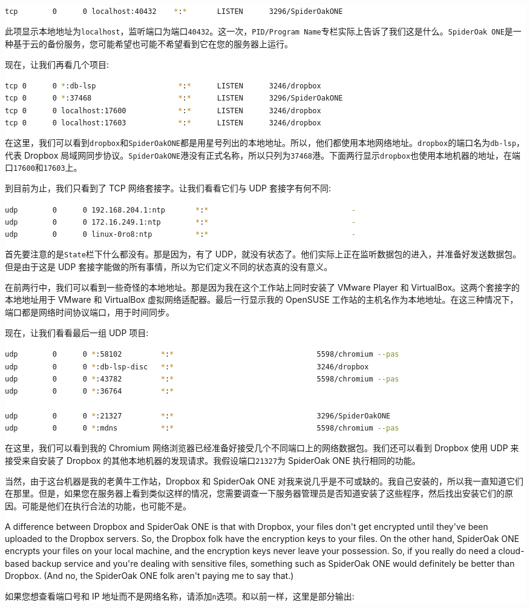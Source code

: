 ```sh
tcp        0      0 localhost:40432    *:*       LISTEN      3296/SpiderOakONE
```

此项显示本地地址为`localhost`，监听端口为端口`40432`。这一次，`PID/Program Name`专栏实际上告诉了我们这是什么。`SpiderOak ONE`是一种基于云的备份服务，您可能希望也可能不希望看到它在您的服务器上运行。

现在，让我们再看几个项目:

```sh
tcp 0      0 *:db-lsp                   *:*      LISTEN      3246/dropbox
tcp 0      0 *:37468                    *:*      LISTEN      3296/SpiderOakONE
tcp 0      0 localhost:17600            *:*      LISTEN      3246/dropbox
tcp 0      0 localhost:17603            *:*      LISTEN      3246/dropbox
```

在这里，我们可以看到`dropbox`和`SpiderOakONE`都是用星号列出的本地地址。所以，他们都使用本地网络地址。`dropbox`的端口名为`db-lsp`，代表 Dropbox 局域网同步协议。`SpiderOakONE`港没有正式名称，所以只列为`37468`港。下面两行显示`dropbox`也使用本地机器的地址，在端口`17600`和`17603`上。

到目前为止，我们只看到了 TCP 网络套接字。让我们看看它们与 UDP 套接字有何不同:

```sh
udp        0      0 192.168.204.1:ntp       *:*                                 -
udp        0      0 172.16.249.1:ntp        *:*                                 -
udp        0      0 linux-0ro8:ntp          *:*                                 -
```

首先要注意的是`State`栏下什么都没有。那是因为，有了 UDP，就没有状态了。他们实际上正在监听数据包的进入，并准备好发送数据包。但是由于这是 UDP 套接字能做的所有事情，所以为它们定义不同的状态真的没有意义。

在前两行中，我们可以看到一些奇怪的本地地址。那是因为我在这个工作站上同时安装了 VMware Player 和 VirtualBox。这两个套接字的本地地址用于 VMware 和 VirtualBox 虚拟网络适配器。最后一行显示我的 OpenSUSE 工作站的主机名作为本地地址。在这三种情况下，端口都是网络时间协议端口，用于时间同步。

现在，让我们看看最后一组 UDP 项目:

```sh
udp        0      0 *:58102         *:*                                 5598/chromium --pas
udp        0      0 *:db-lsp-disc   *:*                                 3246/dropbox
udp        0      0 *:43782         *:*                                 5598/chromium --pas
udp        0      0 *:36764         *:*                                 

udp        0      0 *:21327         *:*                                 3296/SpiderOakONE
udp        0      0 *:mdns          *:*                                 5598/chromium --pas
```

在这里，我们可以看到我的 Chromium 网络浏览器已经准备好接受几个不同端口上的网络数据包。我们还可以看到 Dropbox 使用 UDP 来接受来自安装了 Dropbox 的其他本地机器的发现请求。我假设端口`21327`为 SpiderOak ONE 执行相同的功能。

当然，由于这台机器是我的老黄牛工作站，Dropbox 和 SpiderOak ONE 对我来说几乎是不可或缺的。我自己安装的，所以我一直知道它们在那里。但是，如果您在服务器上看到类似这样的情况，您需要调查一下服务器管理员是否知道安装了这些程序，然后找出安装它们的原因。可能是他们在执行合法的功能，也可能不是。

A difference between Dropbox and SpiderOak ONE is that with Dropbox, your files don't get encrypted until they've been uploaded to the Dropbox servers. So, the Dropbox folk have the encryption keys to your files. On the other hand, SpiderOak ONE encrypts your files on your local machine, and the encryption keys never leave your possession. So, if you really do need a cloud-based backup service and you're dealing with sensitive files, something such as SpiderOak ONE would definitely be better than Dropbox. (And no, the SpiderOak ONE folk aren't paying me to say that.)

如果您想查看端口号和 IP 地址而不是网络名称，请添加`n`选项。和以前一样，这里是部分输出:

